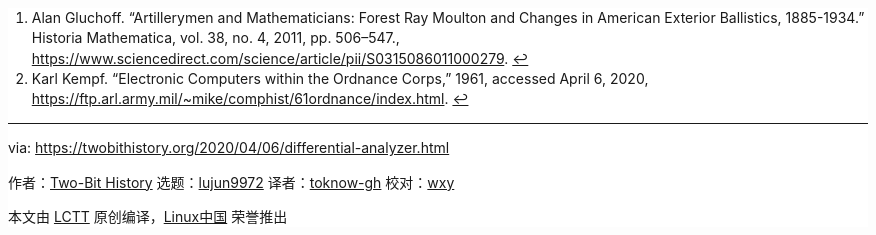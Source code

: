 

1. Alan Gluchoff. “Artillerymen and Mathematicians: Forest Ray Moulton and Changes in American Exterior Ballistics, 1885-1934.” Historia Mathematica, vol. 38, no. 4, 2011, pp. 506–547., <https://www.sciencedirect.com/science/article/pii/S0315086011000279>. [↩︎](#fnref1)
2. Karl Kempf. “Electronic Computers within the Ordnance Corps,” 1961, accessed April 6, 2020, <https://ftp.arl.army.mil/~mike/comphist/61ordnance/index.html>. [↩︎](#fnref2)





---


via: <https://twobithistory.org/2020/04/06/differential-analyzer.html>


作者：[Two-Bit History](https://twobithistory.org) 选题：[lujun9972](https://github.com/lujun9972) 译者：[toknow-gh](https://github.com/toknow-gh) 校对：[wxy](https://github.com/wxy)


本文由 [LCTT](https://github.com/LCTT/TranslateProject) 原创编译，[Linux中国](https://linux.cn/) 荣誉推出